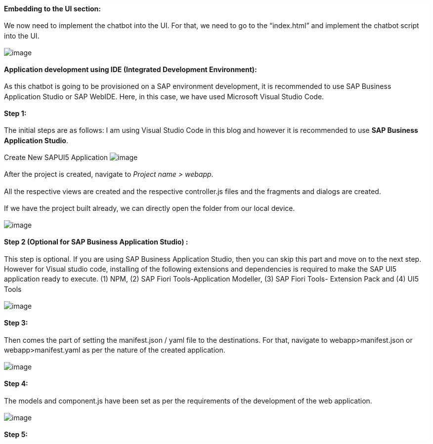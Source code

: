 **Embedding to the UI section:**

We now need to implement the chatbot into the UI. For that, we need to go to the “index.html” and implement the chatbot script into the UI.

<img width="357" alt="image" src="https://media.github.ibm.com/user/406585/files/f3884a9d-a29e-443b-a6f4-15e6bc5bb9bf">

**Application development using IDE (Integrated Development Environment):**
 
As this chatbot is going to be provisioned on a SAP environment development, it is recommended to use SAP Business Application Studio or SAP WebIDE. Here, in this case, we have used Microsoft Visual Studio Code.
 
**Step 1:** 

The initial steps are as follows:
I am using Visual Studio Code in this blog and however it is recommended to use **SAP Business Application Studio**.

Create New SAPUI5 Application
 ![image](https://media.github.ibm.com/user/406585/files/202b5a4d-4ad7-4970-8603-0c52d69008e6)
 
After the project is created, navigate to _Project name > webapp_.

All the respective views are created and the respective controller.js files and the fragments and dialogs are created.

If we have the project built already, we can directly open the folder from our local device.

 ![image](https://media.github.ibm.com/user/406585/files/d5778963-53f9-40d2-9fe6-5331d35c3a20)

**Step 2 (Optional for SAP Business Application Studio) :** 

This step is optional. If you are using SAP Business Application Studio, then you can skip this part and move on to the next step. 
However for Visual studio code, installing of the following extensions and dependencies is required to make the SAP UI5 application ready to execute. (1) NPM, (2) SAP Fiori Tools-Application Modeller, (3) SAP Fiori Tools- Extension Pack and (4) UI5 Tools

 ![image](https://media.github.ibm.com/user/406585/files/5ad6fd5f-413b-47f6-b892-984bd930c240)
 
**Step 3:** 

Then comes the part of setting the manifest.json / yaml file to the destinations.  For that, navigate to webapp>manifest.json or webapp>manifest.yaml as per the nature of the created application.

 ![image](https://media.github.ibm.com/user/406585/files/e704a28d-612e-4b10-8dd7-aa006536edb2)

**Step 4:**

The models and component.js have been set as per the requirements of the development of the web application.

 ![image](https://media.github.ibm.com/user/406585/files/a34e158a-9791-4d60-a8ce-383a0b658417)
 
**Step 5:** 
